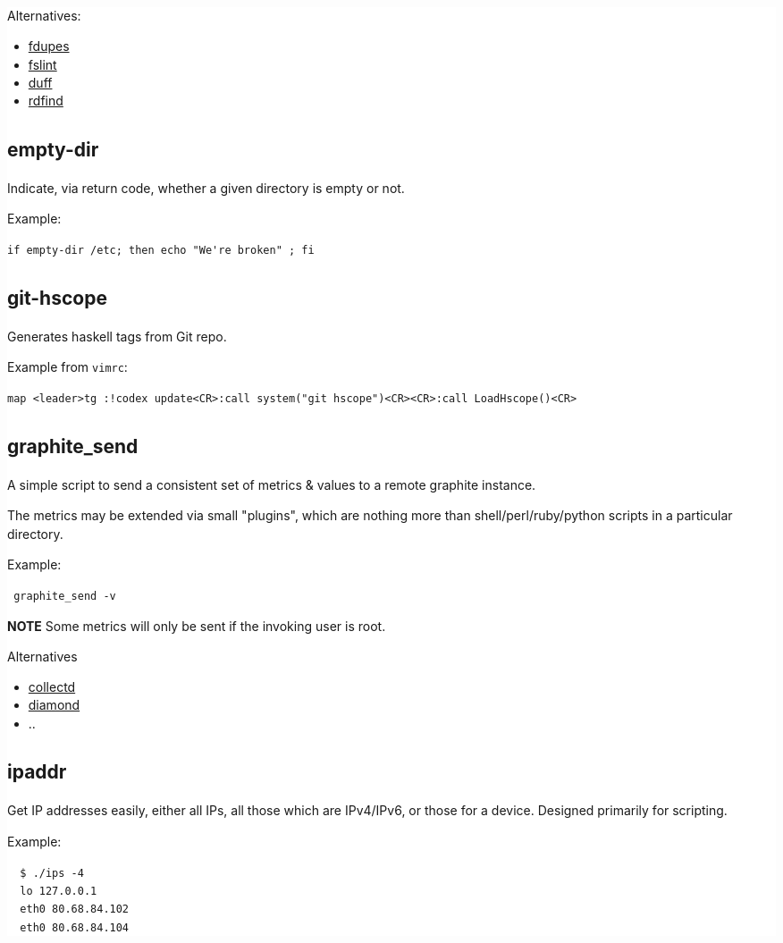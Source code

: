 Alternatives:

* [fdupes](http://packages.debian.org/fdupes)
* [fslint](http://packages.debian.org/fslint)
* [duff](http://packages.debian.org/duff)
* [rdfind](http://packages.debian.org/rdfind)



empty-dir
---------

Indicate, via return code, whether a given directory is empty or not.

Example:

    if empty-dir /etc; then echo "We're broken" ; fi



git-hscope
----------

Generates haskell tags from Git repo.

Example from `vimrc`:

    map <leader>tg :!codex update<CR>:call system("git hscope")<CR><CR>:call LoadHscope()<CR>



graphite_send
-------------

A simple script to send a consistent set of metrics & values to a remote
graphite instance.

The metrics may be extended via small "plugins", which are nothing more
than shell/perl/ruby/python scripts in a particular directory.

Example:

     graphite_send -v

**NOTE** Some metrics will only be sent if the invoking user is root.

Alternatives

* [collectd](http://collectd.org/)
* [diamond](https://github.com/BrightcoveOS/Diamond)
* ..


ipaddr
------

Get IP addresses easily, either all IPs, all those which are IPv4/IPv6, or
those for a device.  Designed primarily for scripting.

Example:

      $ ./ips -4
      lo 127.0.0.1
      eth0 80.68.84.102
      eth0 80.68.84.104
